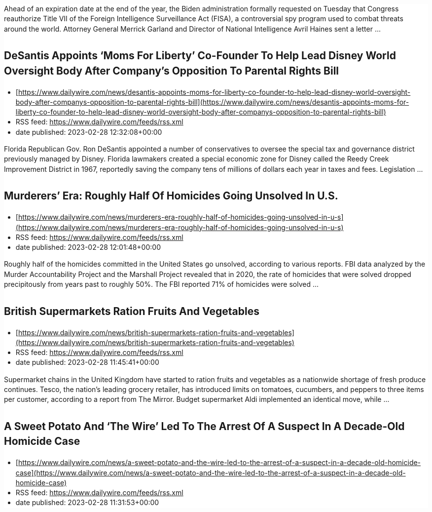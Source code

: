 Ahead of an expiration date at the end of the year, the Biden administration formally requested on Tuesday that Congress reauthorize Title VII of the Foreign Intelligence Surveillance Act (FISA), a controversial spy program used to combat threats around the world. Attorney General Merrick Garland and Director of National Intelligence Avril Haines sent a letter ...

## DeSantis Appoints ‘Moms For Liberty’ Co-Founder To Help Lead Disney World Oversight Body After Company’s Opposition To Parental Rights Bill
 - [https://www.dailywire.com/news/desantis-appoints-moms-for-liberty-co-founder-to-help-lead-disney-world-oversight-body-after-companys-opposition-to-parental-rights-bill](https://www.dailywire.com/news/desantis-appoints-moms-for-liberty-co-founder-to-help-lead-disney-world-oversight-body-after-companys-opposition-to-parental-rights-bill)
 - RSS feed: https://www.dailywire.com/feeds/rss.xml
 - date published: 2023-02-28 12:32:08+00:00

Florida Republican Gov. Ron DeSantis appointed a number of conservatives to oversee the special tax and governance district previously managed by Disney. Florida lawmakers created a special economic zone for Disney called the Reedy Creek Improvement District in 1967, reportedly saving the company tens of millions of dollars each year in taxes and fees. Legislation ...

## Murderers’ Era: Roughly Half Of Homicides Going Unsolved In U.S.
 - [https://www.dailywire.com/news/murderers-era-roughly-half-of-homicides-going-unsolved-in-u-s](https://www.dailywire.com/news/murderers-era-roughly-half-of-homicides-going-unsolved-in-u-s)
 - RSS feed: https://www.dailywire.com/feeds/rss.xml
 - date published: 2023-02-28 12:01:48+00:00

Roughly half of the homicides committed in the United States go unsolved, according to various reports. FBI data analyzed by the Murder Accountability Project and the Marshall Project revealed that in 2020, the rate of homicides that were solved dropped precipitously from years past to roughly 50%. The FBI reported 71% of homicides were solved ...

## British Supermarkets Ration Fruits And Vegetables
 - [https://www.dailywire.com/news/british-supermarkets-ration-fruits-and-vegetables](https://www.dailywire.com/news/british-supermarkets-ration-fruits-and-vegetables)
 - RSS feed: https://www.dailywire.com/feeds/rss.xml
 - date published: 2023-02-28 11:45:41+00:00

Supermarket chains in the United Kingdom have started to ration fruits and vegetables as a nationwide shortage of fresh produce continues. Tesco, the nation’s leading grocery retailer, has introduced limits on tomatoes, cucumbers, and peppers to three items per customer, according to a report from The Mirror. Budget supermarket Aldi implemented an identical move, while ...

## A Sweet Potato And ‘The Wire’ Led To The Arrest Of A Suspect In A Decade-Old Homicide Case
 - [https://www.dailywire.com/news/a-sweet-potato-and-the-wire-led-to-the-arrest-of-a-suspect-in-a-decade-old-homicide-case](https://www.dailywire.com/news/a-sweet-potato-and-the-wire-led-to-the-arrest-of-a-suspect-in-a-decade-old-homicide-case)
 - RSS feed: https://www.dailywire.com/feeds/rss.xml
 - date published: 2023-02-28 11:31:53+00:00

